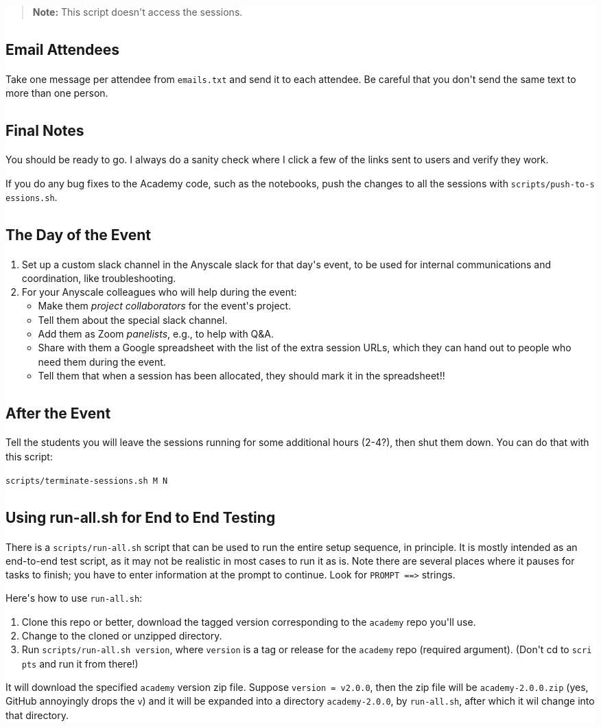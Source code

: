 > **Note:** This script doesn't access the sessions.

## Email Attendees

Take one message per attendee from `emails.txt` and send it to each attendee. Be careful that you don't send the same text to more than one person.

## Final Notes

You should be ready to go. I always do a sanity check where I click a few of the links sent to users and verify they work.

If you do any bug fixes to the Academy code, such as the notebooks, push the changes to all the sessions with `scripts/push-to-sessions.sh`.

## The Day of the Event

1. Set up a custom slack channel in the Anyscale slack for that day's event, to be used for internal communications and coordination, like troubleshooting.
2. For your Anyscale colleagues who will help during the event:
    * Make them _project collaborators_ for the event's project.
    * Tell them about the special slack channel.
    * Add them as Zoom _panelists_, e.g., to help with Q&A.
    * Share with them a Google spreadsheet with the list of the extra session URLs, which they can hand out to people who need them during the event.
    * Tell them that when a session has been allocated, they should mark it in the spreadsheet!!

## After the Event

Tell the students you will leave the sessions running for some additional hours (2-4?), then shut them down. You can do that with this script:

```shell
scripts/terminate-sessions.sh M N
```


## Using run-all.sh for End to End Testing

There is a `scripts/run-all.sh` script that can be used to run the entire setup sequence, in principle. It is mostly intended as an end-to-end test script, as it may not be realistic in most cases to run it as is. Note there are several places where it pauses for tasks to finish; you have to enter information at the prompt to continue. Look for `PROMPT ==>` strings.

Here's how to use `run-all.sh`:

1. Clone this repo or better, download the tagged version corresponding to the `academy` repo you'll use.
2. Change to the cloned or unzipped directory.
3. Run `scripts/run-all.sh version`, where `version` is a tag or release for the `academy` repo (required argument). (Don't cd to `scripts` and run it from there!)

It will download the specified `academy` version zip file. Suppose `version = v2.0.0`, then the zip file will be `academy-2.0.0.zip` (yes, GitHub annoyingly drops the `v`) and it will be expanded into a directory `academy-2.0.0`, by `run-all.sh`, after which it wil change into that directory.
